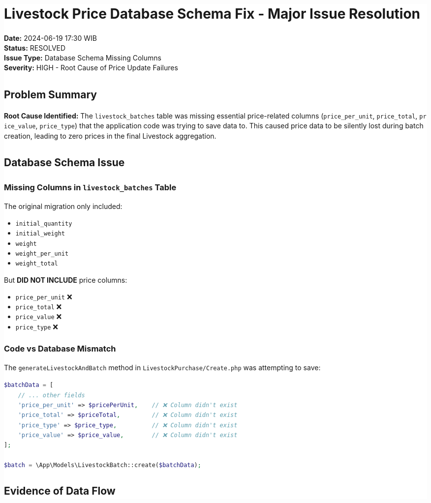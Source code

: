 # Livestock Price Database Schema Fix - Major Issue Resolution

**Date:** 2024-06-19 17:30 WIB  
**Status:** RESOLVED  
**Issue Type:** Database Schema Missing Columns  
**Severity:** HIGH - Root Cause of Price Update Failures

## Problem Summary

**Root Cause Identified:** The `livestock_batches` table was missing essential price-related columns (`price_per_unit`, `price_total`, `price_value`, `price_type`) that the application code was trying to save data to. This caused price data to be silently lost during batch creation, leading to zero prices in the final Livestock aggregation.

## Database Schema Issue

### Missing Columns in `livestock_batches` Table

The original migration only included:

-   `initial_quantity`
-   `initial_weight`
-   `weight`
-   `weight_per_unit`
-   `weight_total`

But **DID NOT INCLUDE** price columns:

-   `price_per_unit` ❌
-   `price_total` ❌
-   `price_value` ❌
-   `price_type` ❌

### Code vs Database Mismatch

The `generateLivestockAndBatch` method in `LivestockPurchase/Create.php` was attempting to save:

```php
$batchData = [
    // ... other fields
    'price_per_unit' => $pricePerUnit,    // ❌ Column didn't exist
    'price_total' => $priceTotal,         // ❌ Column didn't exist
    'price_type' => $price_type,          // ❌ Column didn't exist
    'price_value' => $price_value,        // ❌ Column didn't exist
];

$batch = \App\Models\LivestockBatch::create($batchData);
```

## Evidence of Data Flow
